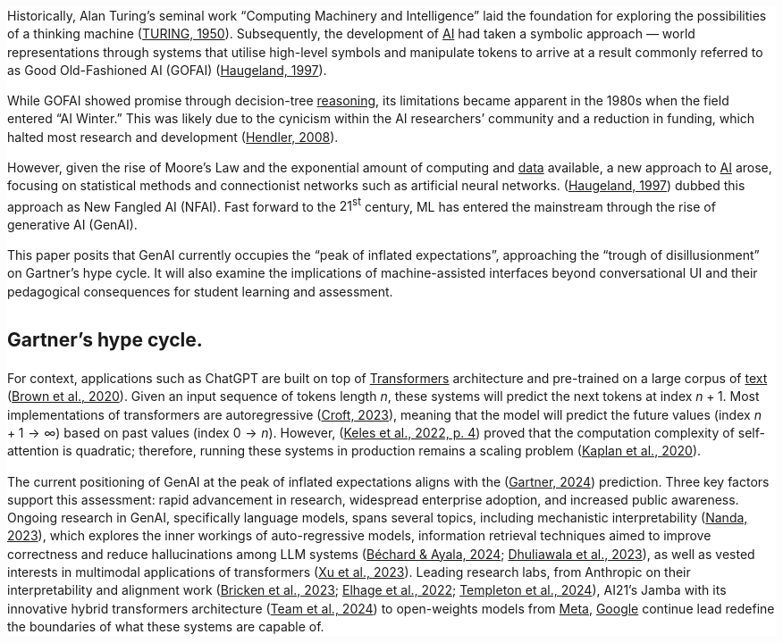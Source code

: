 Historically, Alan Turing’s seminal work “Computing Machinery and Intelligence” laid the foundation for exploring the possibilities of a thinking machine ([TURING, 1950](#bib-10.1093/mind/lix.236.433)). Subsequently, the development of [AI](https://aarnphm.xyz/posts/chatgpt/../../thoughts/Machine-learning) had taken a symbolic approach — world representations through systems that utilise high-level symbols and manipulate tokens to arrive at a result commonly referred to as Good Old-Fashioned AI (GOFAI) ([Haugeland, 1997](#bib-10.7551/mitpress/4626.001.0001)).

While GOFAI showed promise through decision-tree [reasoning](https://aarnphm.xyz/posts/chatgpt/../../thoughts/reason), its limitations became apparent in the 1980s when the field entered “AI Winter.” This was likely due to the cynicism within the AI researchers’ community and a reduction in funding, which halted most research and development ([Hendler, 2008](#bib-handler2008avoidanotheraiwinter)).

However, given the rise of Moore’s Law and the exponential amount of computing and [data](https://aarnphm.xyz/posts/chatgpt/../../thoughts/data) available, a new approach to [AI](https://aarnphm.xyz/posts/chatgpt/../../thoughts/AGI) arose, focusing on statistical methods and connectionist networks such as artificial neural networks. ([Haugeland, 1997](#bib-10.7551/mitpress/4626.001.0001)) dubbed this approach as New Fangled AI (NFAI). Fast forward to the $21^{\text{st}}$ century, ML has entered the mainstream through the rise of generative AI (GenAI).

This paper posits that GenAI currently occupies the “peak of inflated expectations”, approaching the “trough of disillusionment” on Gartner’s hype cycle. It will also examine the implications of machine-assisted interfaces beyond conversational UI and their pedagogical consequences for student learning and assessment.

## Gartner’s hype cycle.

For context, applications such as ChatGPT are built on top of [Transformers](https://aarnphm.xyz/posts/chatgpt/../../thoughts/Transformers) architecture and pre-trained on a large corpus of [text](https://aarnphm.xyz/posts/chatgpt/../../thoughts/Language#representation) ([Brown et al., 2020](#bib-brown2020languagemodelsfewshotlearners)). Given an input sequence of tokens length $n$, these systems will predict the next tokens at index $n+1$. Most implementations of transformers are autoregressive ([Croft, 2023](#bib-croft2023llm)), meaning that the model will predict the future values (index $n+1 \to \infty$) based on past values (index $0 \to n$). However, ([Keles et al., 2022, p. 4](#bib-keles2022computationalcomplexityselfattention)) proved that the computation complexity of self-attention is quadratic; therefore, running these systems in production remains a scaling problem ([Kaplan et al., 2020](#bib-kaplan2020scalinglawsneurallanguage)).

The current positioning of GenAI at the peak of inflated expectations aligns with the ([Gartner, 2024](#bib-gartner2024multimodal)) prediction. Three key factors support this assessment: rapid advancement in research, widespread enterprise adoption, and increased public awareness. Ongoing research in GenAI, specifically language models, spans several topics, including mechanistic interpretability ([Nanda, 2023](#bib-nanda2023concrete)), which explores the inner workings of auto-regressive models, information retrieval techniques aimed to improve correctness and reduce hallucinations among LLM systems ([Béchard & Ayala, 2024](#bib-béchard2024reducinghallucinationstructuredoutputs); [Dhuliawala et al., 2023](#bib-dhuliawala2023chainofverificationreduceshallucinationlarge)), as well as vested interests in multimodal applications of transformers ([Xu et al., 2023](#bib-xu2023multimodallearningtransformerssurvey)). Leading research labs, from Anthropic on their interpretability and alignment work ([Bricken et al., 2023](#bib-bricken2023monosemanticity); [Elhage et al., 2022](#bib-elhage2022superposition); [Templeton et al., 2024](#bib-templeton2024scaling)), AI21’s Jamba with its innovative hybrid transformers architecture ([Team et al., 2024](#bib-jambateam2024jamba15hybridtransformermambamodels)) to open-weights models from [Meta](https://www.llama.com/), [Google](https://deepmind.google/technologies/gemini/pro/) continue lead redefine the boundaries of what these systems are capable of.
